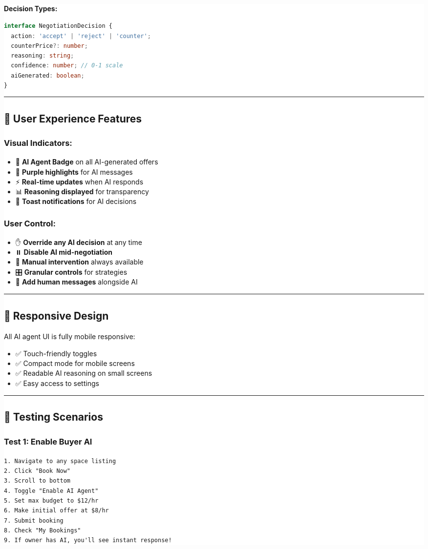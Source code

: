 **Decision Types:**
```typescript
interface NegotiationDecision {
  action: 'accept' | 'reject' | 'counter';
  counterPrice?: number;
  reasoning: string;
  confidence: number; // 0-1 scale
  aiGenerated: boolean;
}
```

---

## 🎯 User Experience Features

### **Visual Indicators:**
- 🤖 **AI Agent Badge** on all AI-generated offers
- 💜 **Purple highlights** for AI messages
- ⚡ **Real-time updates** when AI responds
- 📊 **Reasoning displayed** for transparency
- 🔔 **Toast notifications** for AI decisions

### **User Control:**
- ✋ **Override any AI decision** at any time
- ⏸️ **Disable AI mid-negotiation**  
- 📝 **Manual intervention** always available
- 🎛️ **Granular controls** for strategies
- 💬 **Add human messages** alongside AI

---

## 📱 Responsive Design

All AI agent UI is fully mobile responsive:
- ✅ Touch-friendly toggles
- ✅ Compact mode for mobile screens
- ✅ Readable AI reasoning on small screens
- ✅ Easy access to settings

---

## 🧪 Testing Scenarios

### **Test 1: Enable Buyer AI**
```
1. Navigate to any space listing
2. Click "Book Now"
3. Scroll to bottom
4. Toggle "Enable AI Agent"
5. Set max budget to $12/hr
6. Make initial offer at $8/hr
7. Submit booking
8. Check "My Bookings" 
9. If owner has AI, you'll see instant response!
```
